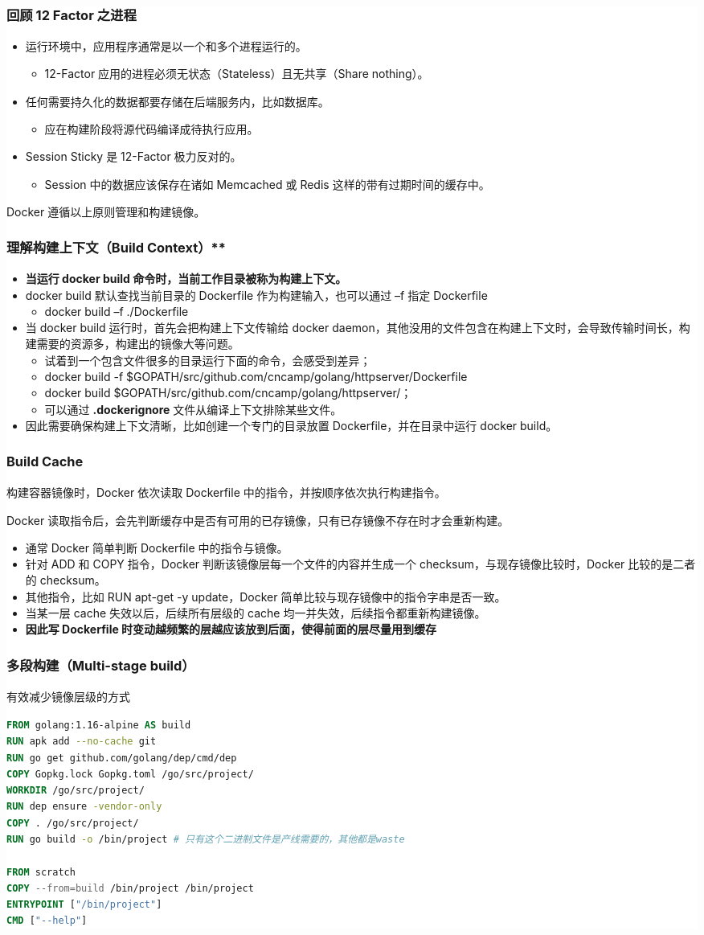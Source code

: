 

### 回顾 12 Factor 之进程

* 运行环境中，应用程序通常是以一个和多个进程运行的。
  * 12-Factor 应用的进程必须无状态（Stateless）且无共享（Share nothing）。

* 任何需要持久化的数据都要存储在后端服务内，比如数据库。
  * 应在构建阶段将源代码编译成待执行应用。

* Session Sticky 是 12-Factor 极力反对的。
  *  Session 中的数据应该保存在诸如 Memcached 或 Redis 这样的带有过期时间的缓存中。



Docker 遵循以上原则管理和构建镜像。



### 理解构建上下文（Build Context）** 

* **当运行 docker build 命令时，当前工作目录被称为构建上下文。**
* docker build 默认查找当前目录的 Dockerfile 作为构建输入，也可以通过 –f 指定 Dockerfile
  * docker build –f ./Dockerfile
* 当 docker build 运行时，首先会把构建上下文传输给 docker daemon，其他没用的文件包含在构建上下文时，会导致传输时间长，构建需要的资源多，构建出的镜像大等问题。
  * 试着到一个包含文件很多的目录运行下面的命令，会感受到差异；
  * docker build -f $GOPATH/src/github.com/cncamp/golang/httpserver/Dockerfile 
  * docker build $GOPATH/src/github.com/cncamp/golang/httpserver/；
  * 可以通过 **.dockerignore** 文件从编译上下文排除某些文件。 
* 因此需要确保构建上下文清晰，比如创建一个专门的目录放置 Dockerfile，并在目录中运行 docker build。



### Build Cache

构建容器镜像时，Docker 依次读取 Dockerfile 中的指令，并按顺序依次执行构建指令。

Docker 读取指令后，会先判断缓存中是否有可用的已存镜像，只有已存镜像不存在时才会重新构建。

* 通常 Docker 简单判断 Dockerfile 中的指令与镜像。
* 针对 ADD 和 COPY 指令，Docker 判断该镜像层每一个文件的内容并生成一个 checksum，与现存镜像比较时，Docker 比较的是二者的 checksum。 
* 其他指令，比如 RUN apt-get -y update，Docker 简单比较与现存镜像中的指令字串是否一致。
* 当某一层 cache 失效以后，后续所有层级的 cache 均一并失效，后续指令都重新构建镜像。
* **因此写 Dockerfile 时变动越频繁的层越应该放到后面，使得前面的层尽量用到缓存**





### 多段构建（Multi-stage build）

有效减少镜像层级的方式

```dockerfile
FROM golang:1.16-alpine AS build
RUN apk add --no-cache git
RUN go get github.com/golang/dep/cmd/dep
COPY Gopkg.lock Gopkg.toml /go/src/project/
WORKDIR /go/src/project/
RUN dep ensure -vendor-only
COPY . /go/src/project/
RUN go build -o /bin/project # 只有这个二进制文件是产线需要的，其他都是waste

FROM scratch
COPY --from=build /bin/project /bin/project
ENTRYPOINT ["/bin/project"]
CMD ["--help"]
```
